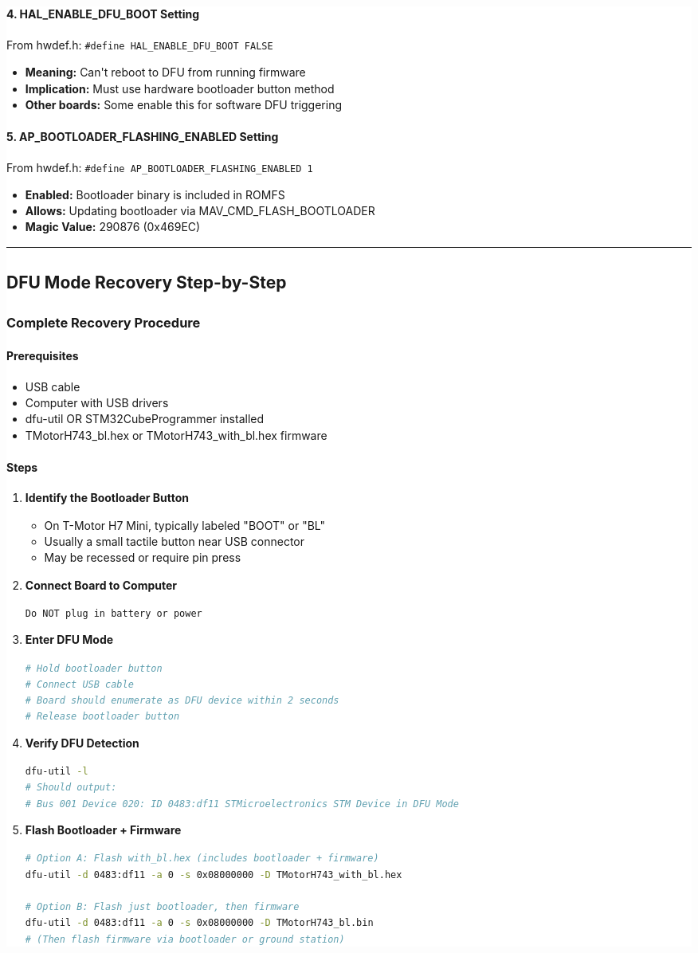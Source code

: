 #### 4. HAL_ENABLE_DFU_BOOT Setting
From hwdef.h: `#define HAL_ENABLE_DFU_BOOT FALSE`
- **Meaning:** Can't reboot to DFU from running firmware
- **Implication:** Must use hardware bootloader button method
- **Other boards:** Some enable this for software DFU triggering

#### 5. AP_BOOTLOADER_FLASHING_ENABLED Setting
From hwdef.h: `#define AP_BOOTLOADER_FLASHING_ENABLED 1`
- **Enabled:** Bootloader binary is included in ROMFS
- **Allows:** Updating bootloader via MAV_CMD_FLASH_BOOTLOADER
- **Magic Value:** 290876 (0x469EC)

---

## DFU Mode Recovery Step-by-Step

### Complete Recovery Procedure

#### Prerequisites
- USB cable
- Computer with USB drivers
- dfu-util OR STM32CubeProgrammer installed
- TMotorH743_bl.hex or TMotorH743_with_bl.hex firmware

#### Steps

1. **Identify the Bootloader Button**
   - On T-Motor H7 Mini, typically labeled "BOOT" or "BL"
   - Usually a small tactile button near USB connector
   - May be recessed or require pin press

2. **Connect Board to Computer**
   ```
   Do NOT plug in battery or power
   ```

3. **Enter DFU Mode**
   ```bash
   # Hold bootloader button
   # Connect USB cable
   # Board should enumerate as DFU device within 2 seconds
   # Release bootloader button
   ```

4. **Verify DFU Detection**
   ```bash
   dfu-util -l
   # Should output:
   # Bus 001 Device 020: ID 0483:df11 STMicroelectronics STM Device in DFU Mode
   ```

5. **Flash Bootloader + Firmware**
   ```bash
   # Option A: Flash with_bl.hex (includes bootloader + firmware)
   dfu-util -d 0483:df11 -a 0 -s 0x08000000 -D TMotorH743_with_bl.hex
   
   # Option B: Flash just bootloader, then firmware
   dfu-util -d 0483:df11 -a 0 -s 0x08000000 -D TMotorH743_bl.bin
   # (Then flash firmware via bootloader or ground station)
   ```
